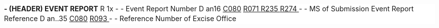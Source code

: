  <tr>
  <td>
   <b>- (HEADER) EVENT REPORT</b>
  </td>
  <td>
   R
  </td>
  <td>
   1x
  </td>
  <td>
   <span>
   </span>
  </td>
 </tr>
 <tr>
  <td>
   - - Event Report Number
  </td>
  <td>
   D
  </td>
  <td>
   an16
  </td>
  <td>
   <span>
    <a href="conditions.html#c080">C080</a>
   </span>
   <a href="rules.html#r071">
    R071
   </a>
   <a href="rules.html#r235">
    R235
   </a>
   <a href="rules.html#r274">
    R274
   </a>
  </td>
 </tr>
 <tr>
  <td>
   - - MS of Submission Event Report Reference
  </td>
  <td>
   D
  </td>
  <td>
   an..35
  </td>
  <td>
   <span>
    <a href="conditions.html#c080">C080</a>
   </span>
   <a href="rules.html#r093">
    R093
   </a>
  </td>
 </tr>
 <tr>
  <td>
   - - Reference Number of Excise Office
  </td>
  <td>